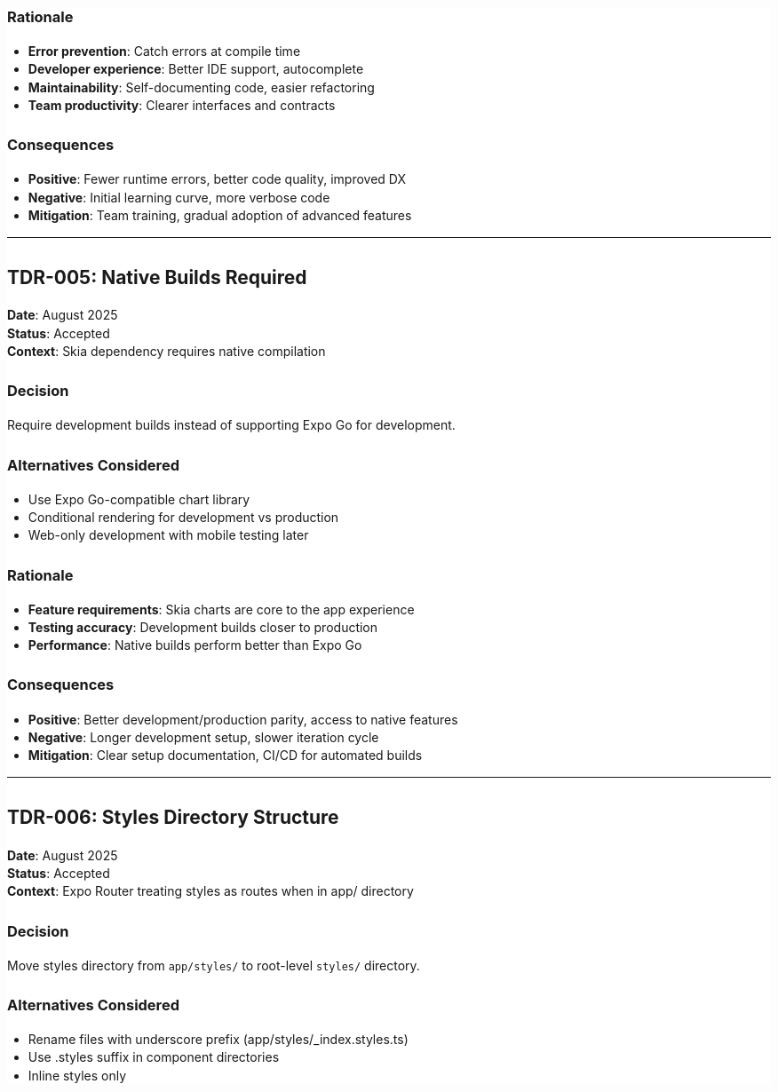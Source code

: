 ### Rationale
- **Error prevention**: Catch errors at compile time
- **Developer experience**: Better IDE support, autocomplete
- **Maintainability**: Self-documenting code, easier refactoring
- **Team productivity**: Clearer interfaces and contracts

### Consequences
- **Positive**: Fewer runtime errors, better code quality, improved DX
- **Negative**: Initial learning curve, more verbose code
- **Mitigation**: Team training, gradual adoption of advanced features

---

## TDR-005: Native Builds Required

**Date**: August 2025  
**Status**: Accepted  
**Context**: Skia dependency requires native compilation

### Decision
Require development builds instead of supporting Expo Go for development.

### Alternatives Considered
- Use Expo Go-compatible chart library
- Conditional rendering for development vs production
- Web-only development with mobile testing later

### Rationale
- **Feature requirements**: Skia charts are core to the app experience
- **Testing accuracy**: Development builds closer to production
- **Performance**: Native builds perform better than Expo Go

### Consequences
- **Positive**: Better development/production parity, access to native features
- **Negative**: Longer development setup, slower iteration cycle
- **Mitigation**: Clear setup documentation, CI/CD for automated builds

---

## TDR-006: Styles Directory Structure

**Date**: August 2025  
**Status**: Accepted  
**Context**: Expo Router treating styles as routes when in app/ directory

### Decision
Move styles directory from `app/styles/` to root-level `styles/` directory.

### Alternatives Considered
- Rename files with underscore prefix (app/styles/_index.styles.ts)
- Use .styles suffix in component directories
- Inline styles only
